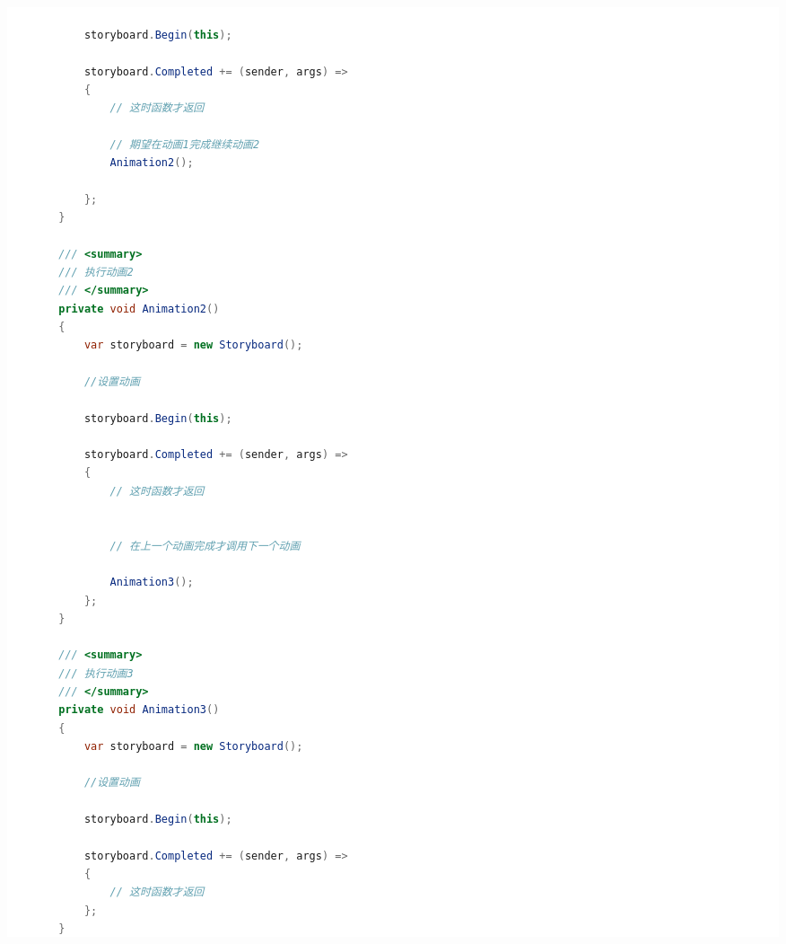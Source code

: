 ```csharp

            storyboard.Begin(this);

            storyboard.Completed += (sender, args) =>
            {
                // 这时函数才返回

                // 期望在动画1完成继续动画2
                Animation2();

            };
        }

        /// <summary>
        /// 执行动画2
        /// </summary>
        private void Animation2()
        {
            var storyboard = new Storyboard();

            //设置动画

            storyboard.Begin(this);

            storyboard.Completed += (sender, args) =>
            {
                // 这时函数才返回


                // 在上一个动画完成才调用下一个动画

                Animation3();
            };
        }

        /// <summary>
        /// 执行动画3
        /// </summary>
        private void Animation3()
        {
            var storyboard = new Storyboard();

            //设置动画

            storyboard.Begin(this);

            storyboard.Completed += (sender, args) =>
            {
                // 这时函数才返回
            };
        }
```
